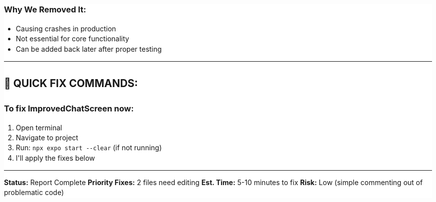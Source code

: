 ### Why We Removed It:
- Causing crashes in production
- Not essential for core functionality
- Can be added back later after proper testing

---

## 🚀 QUICK FIX COMMANDS:

### To fix ImprovedChatScreen now:
1. Open terminal
2. Navigate to project
3. Run: `npx expo start --clear` (if not running)
4. I'll apply the fixes below

---

**Status:** Report Complete
**Priority Fixes:** 2 files need editing
**Est. Time:** 5-10 minutes to fix
**Risk:** Low (simple commenting out of problematic code)
